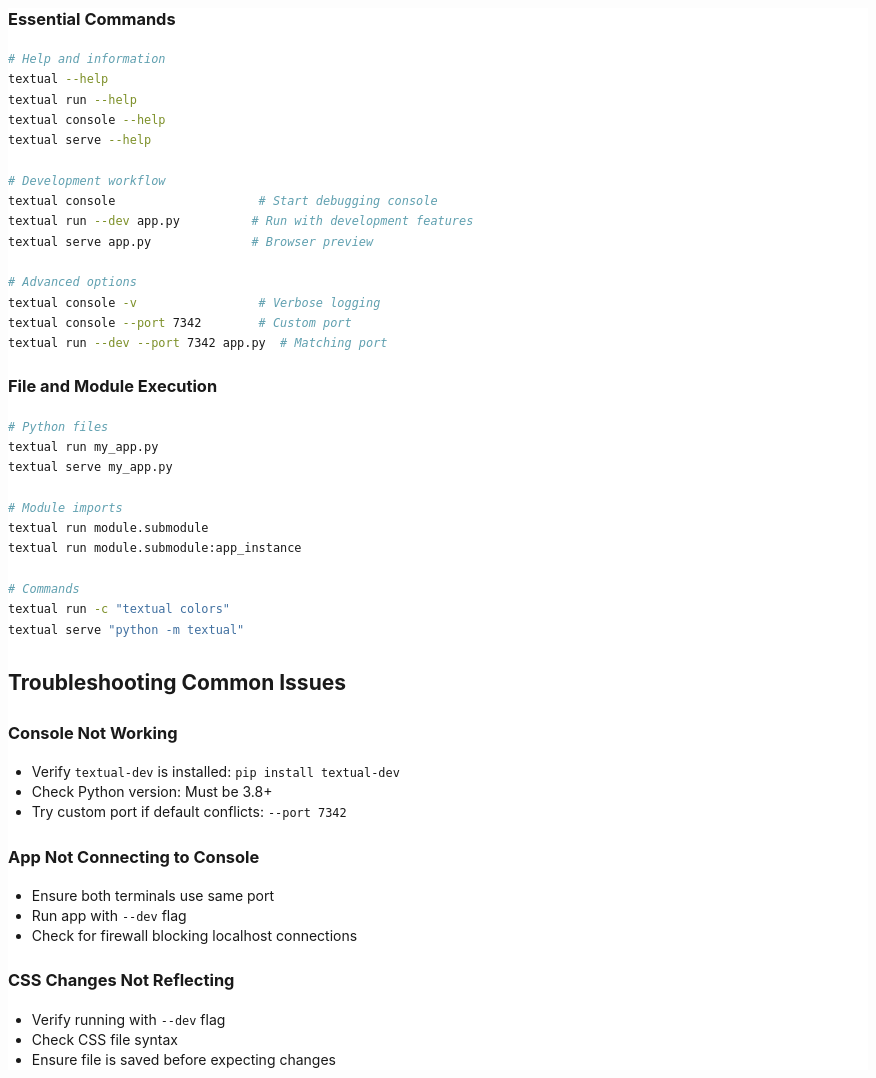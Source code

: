 ### Essential Commands
```bash
# Help and information
textual --help
textual run --help
textual console --help
textual serve --help

# Development workflow
textual console                    # Start debugging console
textual run --dev app.py          # Run with development features
textual serve app.py              # Browser preview

# Advanced options
textual console -v                 # Verbose logging
textual console --port 7342        # Custom port
textual run --dev --port 7342 app.py  # Matching port
```

### File and Module Execution
```bash
# Python files
textual run my_app.py
textual serve my_app.py

# Module imports
textual run module.submodule
textual run module.submodule:app_instance

# Commands
textual run -c "textual colors"
textual serve "python -m textual"
```

## Troubleshooting Common Issues

### Console Not Working
- Verify `textual-dev` is installed: `pip install textual-dev`
- Check Python version: Must be 3.8+
- Try custom port if default conflicts: `--port 7342`

### App Not Connecting to Console
- Ensure both terminals use same port
- Run app with `--dev` flag
- Check for firewall blocking localhost connections

### CSS Changes Not Reflecting
- Verify running with `--dev` flag
- Check CSS file syntax
- Ensure file is saved before expecting changes
